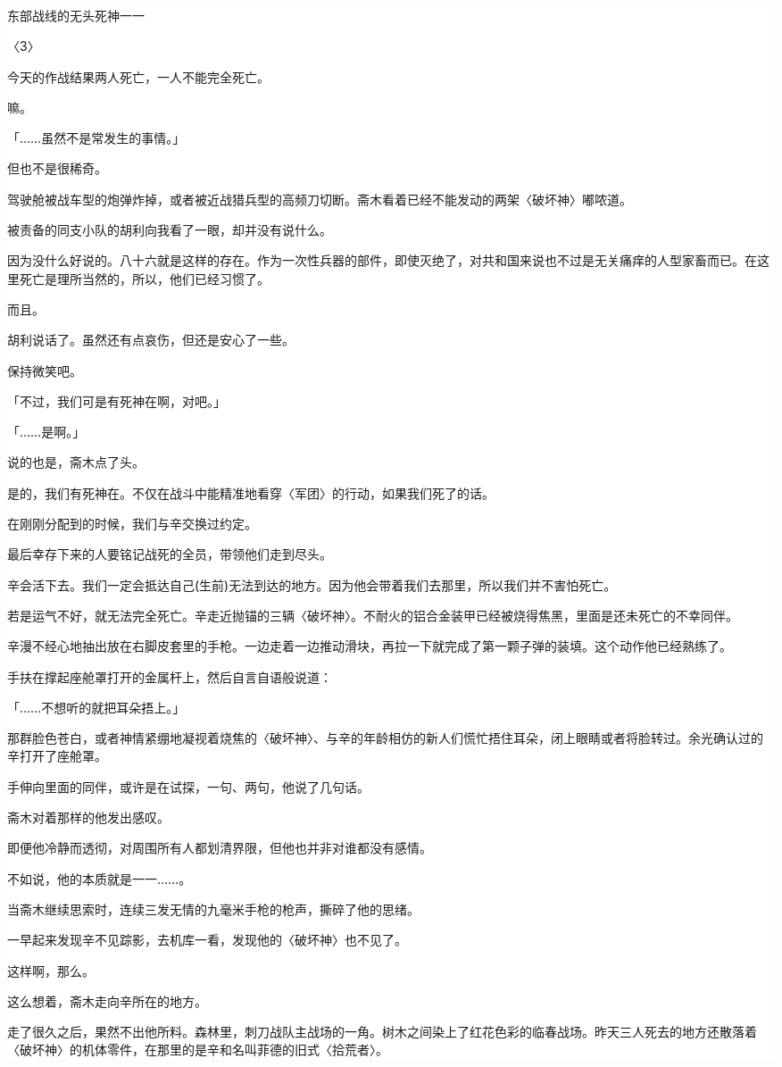 东部战线的无头死神一一

〈3〉

今天的作战结果两人死亡，一人不能完全死亡。

嘛。

「……虽然不是常发生的事情。」

但也不是很稀奇。

驾驶舱被战车型的炮弹炸掉，或者被近战猎兵型的高频刀切断。斋木看着已经不能发动的两架〈破坏神〉嘟哝道。

被责备的同支小队的胡利向我看了一眼，却并没有说什么。

因为没什么好说的。八十六就是这样的存在。作为一次性兵器的部件，即使灭绝了，对共和国来说也不过是无关痛痒的人型家畜而已。在这里死亡是理所当然的，所以，他们已经习惯了。

而且。

胡利说话了。虽然还有点哀伤，但还是安心了一些。

保持微笑吧。

「不过，我们可是有死神在啊，对吧。」

「……是啊。」

说的也是，斋木点了头。

是的，我们有死神在。不仅在战斗中能精准地看穿〈军团〉的行动，如果我们死了的话。

在刚刚分配到的时候，我们与辛交换过约定。

最后幸存下来的人要铭记战死的全员，带领他们走到尽头。

辛会活下去。我们一定会抵达自己(生前)无法到达的地方。因为他会带着我们去那里，所以我们并不害怕死亡。

若是运气不好，就无法完全死亡。辛走近抛锚的三辆〈破坏神〉。不耐火的铝合金装甲已经被烧得焦黑，里面是还未死亡的不幸同伴。

辛漫不经心地抽出放在右脚皮套里的手枪。一边走着一边推动滑块，再拉一下就完成了第一颗子弹的装填。这个动作他已经熟练了。

手扶在撑起座舱罩打开的金属杆上，然后自言自语般说道：

「……不想听的就把耳朵捂上。」

那群脸色苍白，或者神情紧绷地凝视着烧焦的〈破坏神〉、与辛的年龄相仿的新人们慌忙捂住耳朵，闭上眼睛或者将脸转过。余光确认过的辛打开了座舱罩。

手伸向里面的同伴，或许是在试探，一句、两句，他说了几句话。

斋木对着那样的他发出感叹。

即便他冷静而透彻，对周围所有人都划清界限，但他也并非对谁都没有感情。

不如说，他的本质就是一一……。

当斋木继续思索时，连续三发无情的九毫米手枪的枪声，撕碎了他的思绪。

一早起来发现辛不见踪影，去机库一看，发现他的〈破坏神〉也不见了。

这样啊，那么。

这么想着，斋木走向辛所在的地方。

走了很久之后，果然不出他所料。森林里，刺刀战队主战场的一角。树木之间染上了红花色彩的临春战场。昨天三人死去的地方还散落着〈破坏神〉的机体零件，在那里的是辛和名叫菲德的旧式〈拾荒者〉。
